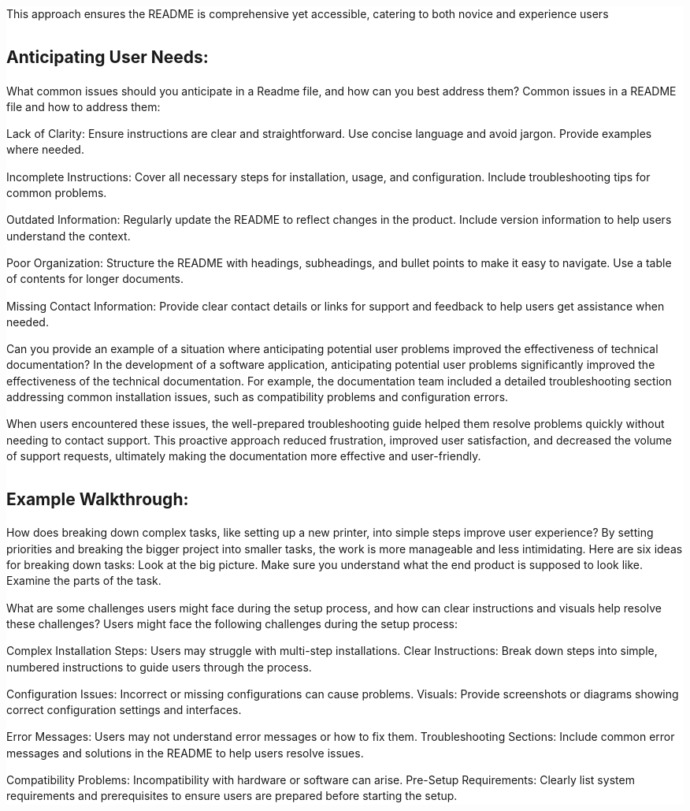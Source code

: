 This approach ensures the README is comprehensive yet accessible, catering to both novice and experience users

## Anticipating User Needs:
What common issues should you anticipate in a Readme file, and how can you best address them? Common issues in a README file and how to address them:

Lack of Clarity: Ensure instructions are clear and straightforward. Use concise language and avoid jargon. Provide examples where needed.

Incomplete Instructions: Cover all necessary steps for installation, usage, and configuration. Include troubleshooting tips for common problems.

Outdated Information: Regularly update the README to reflect changes in the product. Include version information to help users understand the context.

Poor Organization: Structure the README with headings, subheadings, and bullet points to make it easy to navigate. Use a table of contents for longer documents.

Missing Contact Information: Provide clear contact details or links for support and feedback to help users get assistance when needed.

Can you provide an example of a situation where anticipating potential user problems improved the effectiveness of technical documentation? In the development of a software application, anticipating potential user problems significantly improved the effectiveness of the technical documentation. For example, the documentation team included a detailed troubleshooting section addressing common installation issues, such as compatibility problems and configuration errors.

When users encountered these issues, the well-prepared troubleshooting guide helped them resolve problems quickly without needing to contact support. This proactive approach reduced frustration, improved user satisfaction, and decreased the volume of support requests, ultimately making the documentation more effective and user-friendly.

## Example Walkthrough:
How does breaking down complex tasks, like setting up a new printer, into simple steps improve user experience? By setting priorities and breaking the bigger project into smaller tasks, the work is more manageable and less intimidating. Here are six ideas for breaking down tasks: Look at the big picture. Make sure you understand what the end product is supposed to look like. Examine the parts of the task.

What are some challenges users might face during the setup process, and how can clear instructions and visuals help resolve these challenges? Users might face the following challenges during the setup process:

Complex Installation Steps: Users may struggle with multi-step installations. Clear Instructions: Break down steps into simple, numbered instructions to guide users through the process.

Configuration Issues: Incorrect or missing configurations can cause problems. Visuals: Provide screenshots or diagrams showing correct configuration settings and interfaces.

Error Messages: Users may not understand error messages or how to fix them. Troubleshooting Sections: Include common error messages and solutions in the README to help users resolve issues.

Compatibility Problems: Incompatibility with hardware or software can arise. Pre-Setup Requirements: Clearly list system requirements and prerequisites to ensure users are prepared before starting the setup.
